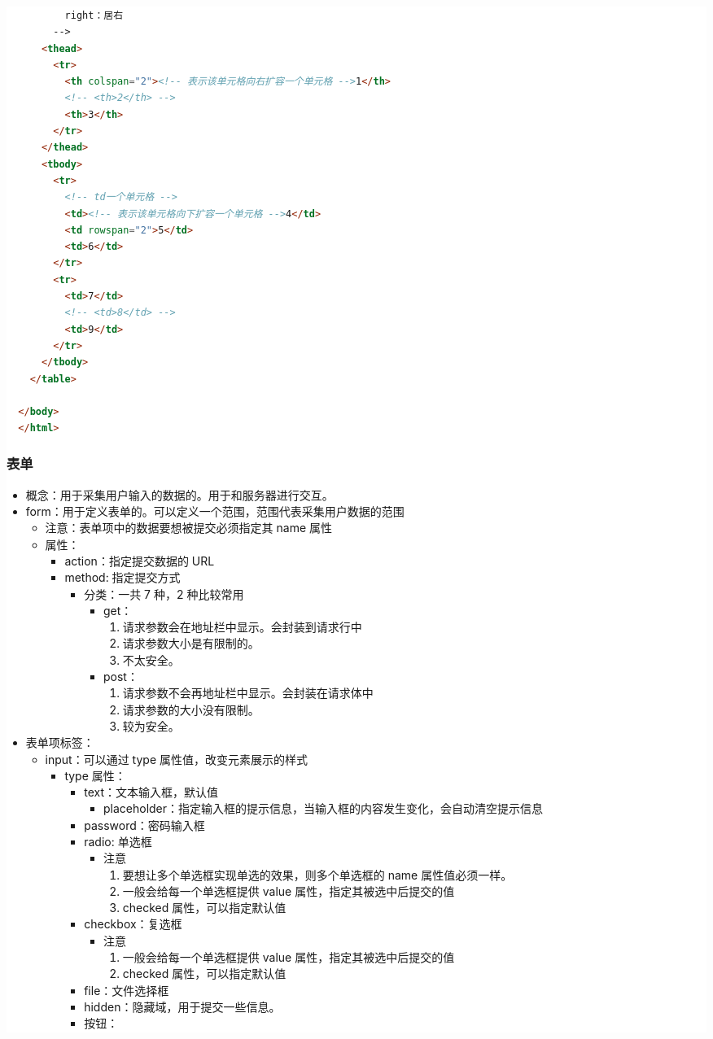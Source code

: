 ```html
          right：居右
        -->
      <thead>
        <tr>
          <th colspan="2"><!-- 表示该单元格向右扩容一个单元格 -->1</th>
          <!-- <th>2</th> -->
          <th>3</th>
        </tr>
      </thead>
      <tbody>
        <tr>
          <!-- td一个单元格 -->
          <td><!-- 表示该单元格向下扩容一个单元格 -->4</td>
          <td rowspan="2">5</td>
          <td>6</td>
        </tr>
        <tr>
          <td>7</td>
          <!-- <td>8</td> -->
          <td>9</td>
        </tr>
      </tbody>
    </table>

  </body>
  </html>
```

### 表单

- 概念：用于采集用户输入的数据的。用于和服务器进行交互。
- form：用于定义表单的。可以定义一个范围，范围代表采集用户数据的范围
    - 注意：表单项中的数据要想被提交必须指定其 name 属性
    - 属性：
        - action：指定提交数据的 URL
        - method: 指定提交方式
            - 分类：一共 7 种，2 种比较常用
                - get：
                    1. 请求参数会在地址栏中显示。会封装到请求行中
                    2. 请求参数大小是有限制的。
                    3. 不太安全。
                - post：
                    1. 请求参数不会再地址栏中显示。会封装在请求体中
                    2. 请求参数的大小没有限制。
                    3. 较为安全。
- 表单项标签：
    - input：可以通过 type 属性值，改变元素展示的样式
        - type 属性：
            - text：文本输入框，默认值
                - placeholder：指定输入框的提示信息，当输入框的内容发生变化，会自动清空提示信息
            - password：密码输入框
            - radio: 单选框
                - 注意
                    1. 要想让多个单选框实现单选的效果，则多个单选框的 name 属性值必须一样。
                    2. 一般会给每一个单选框提供 value 属性，指定其被选中后提交的值
                    3. checked 属性，可以指定默认值
            - checkbox：复选框
                - 注意
                    1. 一般会给每一个单选框提供 value 属性，指定其被选中后提交的值
                    2. checked 属性，可以指定默认值
            - file：文件选择框
            - hidden：隐藏域，用于提交一些信息。
            - 按钮：